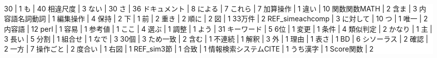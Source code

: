 30 | 1
も | 40
相違尺度 | 3
ない | 30
さ | 36
ドキュメント | 8
による | 7
これら | 7
加算操作 | 1
違い | 10
関数関数MATH | 2
含ま | 3
内容語名詞動詞 | 1
編集操作 | 4
保持 | 2
下 | 1
前 | 2
重き | 2
順に | 2
図 | 1
33万件 | 2
REF_simeachcomp | 3
に対して | 10
つ | 1
唯一 | 2
内容語 | 12
perl | 1
容易 | 1
参考値 | 1
ここ | 4
選ぶ | 1
調整 | 1
よう | 31
キーワード | 5
6位 | 1
変更 | 1
条件 | 4
類似判定 | 2
かなり | 1
主 | 3
長い | 5
分割 | 1
組合せ | 1
なで | 3
30個 | 3
ため一致 | 2
含む | 1
不連続 | 1
解釈 | 3
外 | 1
理由 | 1
表さ | 1
BD | 6
シソーラス | 2
確認 | 2
一方 | 7
操作ごと | 2
度合い | 1
右図 | 1
REF_sim3節 | 1
合致 | 1
情報検索システムCITE | 1
うち漢字 | 1
Score関数 | 2